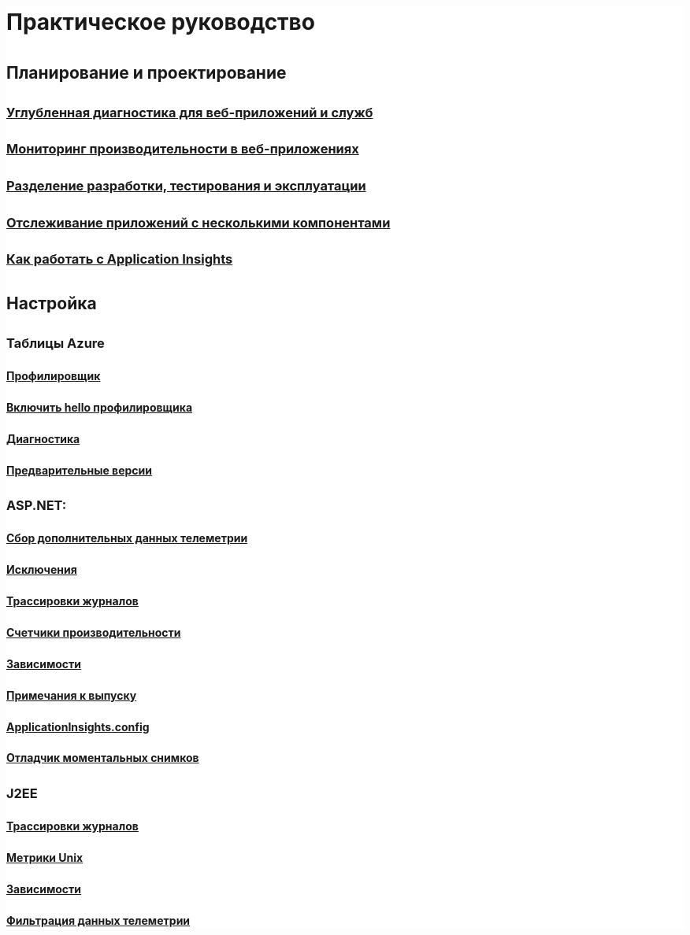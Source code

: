 
# Практическое руководство
## Планирование и проектирование
### [Углубленная диагностика для веб-приложений и служб](app-insights-devops.md)
### [Мониторинг производительности в веб-приложениях](app-insights-web-monitor-performance.md)
### [Разделение разработки, тестирования и эксплуатации](app-insights-separate-resources.md)
### [Отслеживание приложений с несколькими компонентами](app-insights-monitor-multi-role-apps.md)
### [Как работать с Application Insights](app-insights-how-do-i.md)


## Настройка
### Таблицы Azure
#### [Профилировщик](app-insights-profiler.md)
#### [Включить hello профилировщика](enable-profiler-cloud-services.md)
#### [Диагностика](app-insights-azure-diagnostics.md)
#### [Предварительные версии](app-insights-previews.md)

### ASP.NET:
#### [Сбор дополнительных данных телеметрии](app-insights-asp-net-more.md)
#### [Исключения](app-insights-asp-net-exceptions.md)
#### [Трассировки журналов](app-insights-asp-net-trace-logs.md)
#### [Счетчики производительности](app-insights-performance-counters.md)
#### [Зависимости](app-insights-asp-net-dependencies.md)
#### [Примечания к выпуску](app-insights-annotations.md)
#### [ApplicationInsights.config](app-insights-configuration-with-applicationinsights-config.md)
#### [Отладчик моментальных снимков](app-insights-snapshot-debugger.md)

### J2EE
#### [Трассировки журналов](app-insights-java-trace-logs.md)
#### [Метрики Unix](app-insights-java-collectd.md)
#### [Зависимости](app-insights-java-agent.md)
#### [Фильтрация данных телеметрии](app-insights-java-filter-telemetry.md)
